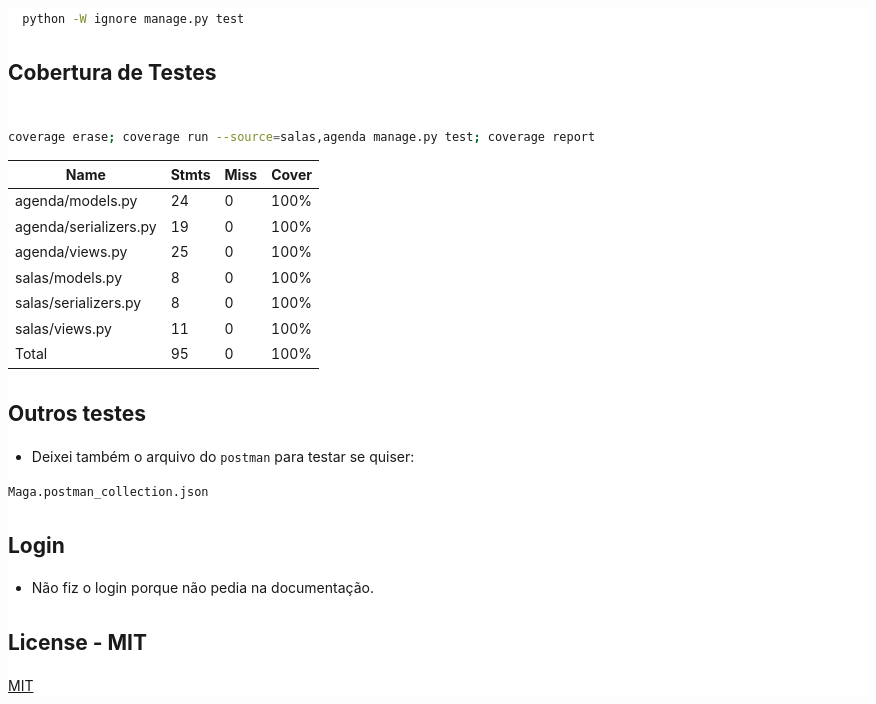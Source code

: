 ```bash
  python -W ignore manage.py test 
```
## Cobertura de Testes 

```bash

coverage erase; coverage run --source=salas,agenda manage.py test; coverage report
```

|Name | Stmts |Miss| Cover|
|-|-|-|-|
|agenda/models.py |24 |0 |100%
|agenda/serializers.py |19 |0 |100%
|agenda/views.py |25 |0 |100%
|salas/models.py |8 |0 |100%
|salas/serializers.py |8 |0 |100%
|salas/views.py |11 |0 |100%
|Total |95 |0 |100%   


## Outros testes

- Deixei também o arquivo do `postman` para testar se quiser: 

`Maga.postman_collection.json`

## Login
- Não fiz o login porque não pedia na documentação.


## License - MIT
  
[MIT](https://choosealicense.com/licenses/mit/)
